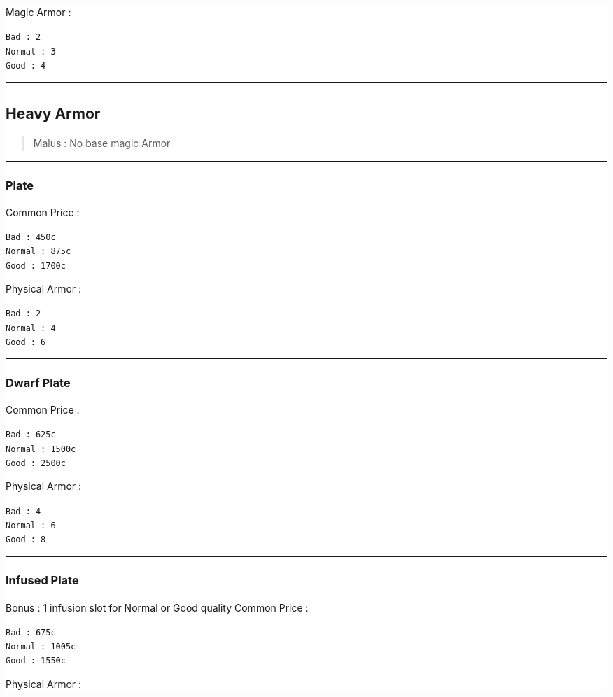 Magic Armor :

    Bad : 2
    Normal : 3
    Good : 4

___

## Heavy Armor

> Malus : No base magic Armor

___

### Plate

Common Price :

    Bad : 450c
    Normal : 875c
    Good : 1700c

Physical Armor :

    Bad : 2
    Normal : 4
    Good : 6

___

### Dwarf Plate

Common Price :

    Bad : 625c
    Normal : 1500c
    Good : 2500c

Physical Armor :

    Bad : 4
    Normal : 6
    Good : 8


___

### Infused Plate
 
Bonus : 1 infusion slot for Normal or Good quality
Common Price :

    Bad : 675c
    Normal : 1005c
    Good : 1550c

Physical Armor :
